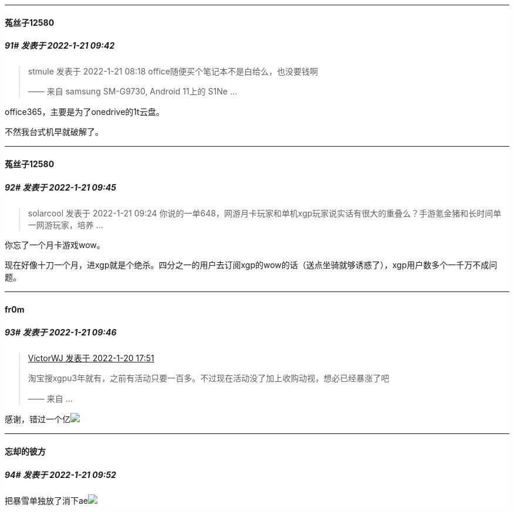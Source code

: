 
*****

####  菟丝子12580  
##### 91#       发表于 2022-1-21 09:42

<blockquote>stmule 发表于 2022-1-21 08:18
office随便买个笔记本不是白给么，也没要钱啊

—— 来自 samsung SM-G9730, Android 11上的 S1Ne ...</blockquote>
office365，主要是为了onedrive的1t云盘。

不然我台式机早就破解了。

*****

####  菟丝子12580  
##### 92#       发表于 2022-1-21 09:45

<blockquote>solarcool 发表于 2022-1-21 09:24
你说的一单648，网游月卡玩家和单机xgp玩家说实话有很大的重叠么？手游氪金猪和长时间单一网游玩家，培养 ...</blockquote>
你忘了一个月卡游戏wow。

现在好像十刀一个月，进xgp就是个绝杀。四分之一的用户去订阅xgp的wow的话（送点坐骑就够诱惑了），xgp用户数多个一千万不成问题。

*****

####  fr0m  
##### 93#       发表于 2022-1-21 09:46

<blockquote><a href="httphttps://bbs.saraba1st.com/2b/forum.php?mod=redirect&amp;goto=findpost&amp;pid=54368622&amp;ptid=2048165" target="_blank">VictorWJ 发表于 2022-1-20 17:51</a>

淘宝搜xgpu3年就有，之前有活动只要一百多。不过现在活动没了加上收购动视，想必已经暴涨了吧

—— 来自 ...</blockquote>
感谢，错过一个亿<img src="https://static.saraba1st.com/image/smiley/face2017/068.png" referrerpolicy="no-referrer">

*****

####  忘却的彼方  
##### 94#       发表于 2022-1-21 09:52

把暴雪单独放了消下ae<img src="https://static.saraba1st.com/image/smiley/face2017/067.png" referrerpolicy="no-referrer">

